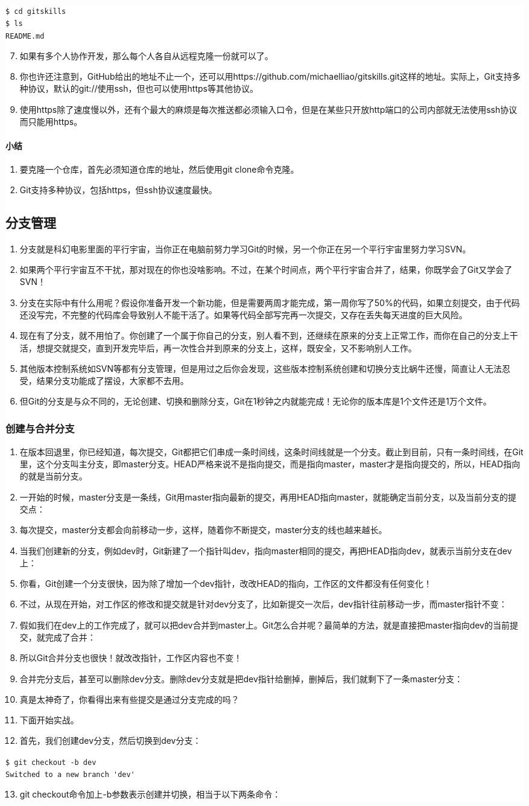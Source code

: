 ```
$ cd gitskills
$ ls
README.md
```
7. 如果有多个人协作开发，那么每个人各自从远程克隆一份就可以了。

8. 你也许还注意到，GitHub给出的地址不止一个，还可以用https://github.com/michaelliao/gitskills.git这样的地址。实际上，Git支持多种协议，默认的git://使用ssh，但也可以使用https等其他协议。

9. 使用https除了速度慢以外，还有个最大的麻烦是每次推送都必须输入口令，但是在某些只开放http端口的公司内部就无法使用ssh协议而只能用https。

#### 小结 
1. 要克隆一个仓库，首先必须知道仓库的地址，然后使用git clone命令克隆。

2. Git支持多种协议，包括https，但ssh协议速度最快。

## 分支管理
1. 分支就是科幻电影里面的平行宇宙，当你正在电脑前努力学习Git的时候，另一个你正在另一个平行宇宙里努力学习SVN。

2. 如果两个平行宇宙互不干扰，那对现在的你也没啥影响。不过，在某个时间点，两个平行宇宙合并了，结果，你既学会了Git又学会了SVN！

3. 分支在实际中有什么用呢？假设你准备开发一个新功能，但是需要两周才能完成，第一周你写了50%的代码，如果立刻提交，由于代码还没写完，不完整的代码库会导致别人不能干活了。如果等代码全部写完再一次提交，又存在丢失每天进度的巨大风险。

4. 现在有了分支，就不用怕了。你创建了一个属于你自己的分支，别人看不到，还继续在原来的分支上正常工作，而你在自己的分支上干活，想提交就提交，直到开发完毕后，再一次性合并到原来的分支上，这样，既安全，又不影响别人工作。

5. 其他版本控制系统如SVN等都有分支管理，但是用过之后你会发现，这些版本控制系统创建和切换分支比蜗牛还慢，简直让人无法忍受，结果分支功能成了摆设，大家都不去用。

6. 但Git的分支是与众不同的，无论创建、切换和删除分支，Git在1秒钟之内就能完成！无论你的版本库是1个文件还是1万个文件。

### 创建与合并分支
1. 在版本回退里，你已经知道，每次提交，Git都把它们串成一条时间线，这条时间线就是一个分支。截止到目前，只有一条时间线，在Git里，这个分支叫主分支，即master分支。HEAD严格来说不是指向提交，而是指向master，master才是指向提交的，所以，HEAD指向的就是当前分支。

2. 一开始的时候，master分支是一条线，Git用master指向最新的提交，再用HEAD指向master，就能确定当前分支，以及当前分支的提交点：

3. 每次提交，master分支都会向前移动一步，这样，随着你不断提交，master分支的线也越来越长。

4. 当我们创建新的分支，例如dev时，Git新建了一个指针叫dev，指向master相同的提交，再把HEAD指向dev，就表示当前分支在dev上：

5. 你看，Git创建一个分支很快，因为除了增加一个dev指针，改改HEAD的指向，工作区的文件都没有任何变化！

6. 不过，从现在开始，对工作区的修改和提交就是针对dev分支了，比如新提交一次后，dev指针往前移动一步，而master指针不变：

7. 假如我们在dev上的工作完成了，就可以把dev合并到master上。Git怎么合并呢？最简单的方法，就是直接把master指向dev的当前提交，就完成了合并：

8. 所以Git合并分支也很快！就改改指针，工作区内容也不变！

9. 合并完分支后，甚至可以删除dev分支。删除dev分支就是把dev指针给删掉，删掉后，我们就剩下了一条master分支：

10. 真是太神奇了，你看得出来有些提交是通过分支完成的吗？

11. 下面开始实战。

12. 首先，我们创建dev分支，然后切换到dev分支：

```
$ git checkout -b dev
Switched to a new branch 'dev'
```
13. git checkout命令加上-b参数表示创建并切换，相当于以下两条命令：
